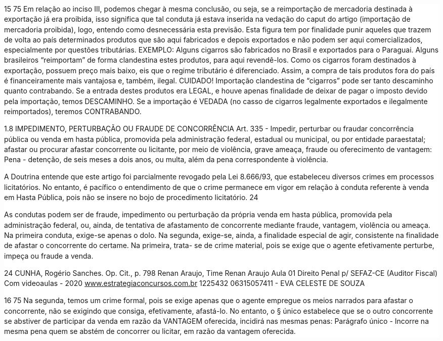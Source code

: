 






15
75
Em	relação	ao	inciso	III,	podemos	chegar	à	mesma	conclusão,	ou	seja,	se	a	reimportação	de mercadoria	destinada	à	exportação	já	era	proibida,	isso	significa	que	tal	conduta	já	estava	inserida na	 vedação	 do	caput	do	 artigo	 (importação	 de	 mercadoria	 proibida),	 logo,	 entendo	 como desnecessária	esta	previsão.
Esta	 figura	 tem	 por	 finalidade	 punir	 aqueles	 que	 trazem	 de	 volta	 ao	 país	 determinados produtos	 que	 são	 aqui	 fabricados	 e	 depois	 exportados	 e	 não	 podem	 ser	 aqui	 comercializados, especialmente	por	questões	tributárias.
EXEMPLO:	Alguns	cigarros	são	fabricados	no	Brasil	e	exportados	para	o	Paraguai.	Alguns brasileiros	 “reimportam”	 de	 forma	 clandestina	 estes	 produtos,	 para	 aqui	 revendê-los.
Como	os	cigarros	foram	destinados	à	exportação,	possuem	preço	mais	baixo,	eis	que	o regime	 tributário	 é	 diferenciado.	 Assim,	 a	 compra	 de	 tais	 produtos	 fora	 do	 país	 é financeiramente	mais	vantajosa	e,	também,	ilegal.
CUIDADO!	Importação	clandestina	de	“cigarros”	pode	ser	tanto	descaminho	quanto	contrabando.
Se	a	entrada	destes	produtos	era	LEGAL,	e	houve	apenas	finalidade	de	deixar	de	pagar	o	imposto devido	 pela	 importação,	 temos	 DESCAMINHO.	 Se	 a	 importação	 é	 VEDADA	 (no	 casso	 de	 cigarros legalmente	exportados	e	ilegalmente	reimportados),	teremos	CONTRABANDO.

1.8 IMPEDIMENTO,	PERTURBAÇÃO	OU	FRAUDE	DE	CONCORRÊNCIA Art.	 335	-	Impedir,	 perturbar	 ou	 fraudar	 concorrência	 pública	 ou	 venda	 em	 hasta	 pública,	 promovida	 pela administração	 federal,	 estadual	 ou	 municipal,	 ou	 por	 entidade	 paraestatal;	 afastar	 ou	 procurar	 afastar concorrente	ou	licitante,	por	meio	de	violência,	grave	ameaça,	fraude	ou	oferecimento	de	vantagem:
Pena	-	detenção,	de	seis	meses	a	dois	anos,	ou	multa,	além	da	pena	correspondente	à	violência.

A	 Doutrina	 entende	 que	 este	 artigo	 foi	 parcialmente	 revogado	 pela	 Lei	 8.666/93,	 que estabeleceu	diversos	crimes	em	processos	licitatórios.	No	entanto,	é	pacífico	o	entendimento	de que	o	crime	permanece	em	vigor	em	relação	à	conduta	referente	à	venda	em	Hasta	Pública,	pois não	se	insere	no	bojo	de	procedimento	licitatório.
24

As	condutas	podem	ser	de	fraude,	impedimento	ou	perturbação	da	própria	venda	em	hasta pública,	 promovida	 pela	 administração	 federal,	ou,	 ainda,	 de	tentativa	 de	 afastamento	 de concorrente	mediante	fraude,	vantagem,	violência	ou	ameaça.
Na	 primeira	 conduta,	 exige-se	 apenas	 o	 dolo.	Na	 segunda,	 exige-se,	 ainda,	 a	 finalidade especial	de	agir,	consistente	na	finalidade	de	afastar	o	concorrente	do	certame.	Na	primeira,	trata- se	de	crime	material,	pois	se	exige	que	o	agente	efetivamente	perturbe,	impeça	ou	fraude	a	venda.

24
CUNHA,	Rogério	Sanches.	Op.	Cit.,	p.	798 Renan Araujo, Time Renan Araujo Aula 01
Direito Penal p/ SEFAZ-CE (Auditor Fiscal) Com videoaulas - 2020 www.estrategiaconcursos.com.br 1225432
06315057411 - EVA CELESTE DE SOUZA 








16
75
Na	segunda,	temos	um	crime	formal,	pois	se	exige	apenas	que	o	agente	empregue	os	meios	narrados para	afastar	o	concorrente,	não	se	exigindo	que	consiga,	efetivamente,	afastá-lo.
No	entanto,	o	§	único	estabelece	que	se	o	outro	concorrente	se	abstiver	de	participar	da	venda em	razão	da	VANTAGEM	oferecida,	incidirá	nas	mesmas	penas:
Parágrafo	 único	-	Incorre	 na	 mesma	 pena	 quem	 se	 abstém	 de	 concorrer	 ou	 licitar,	 em	 razão	 da	 vantagem oferecida.
